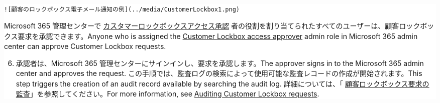    ![顧客のロックボックス電子メール通知の例](../media/CustomerLockbox1.png)

   <span data-ttu-id="e7b3c-124">Microsoft 365 管理センターで [カスタマーロックボックスアクセス承認](https://docs.microsoft.com/office365/admin/add-users/about-admin-roles) 者の役割を割り当てられたすべてのユーザーは、顧客ロックボックス要求を承認できます。</span><span class="sxs-lookup"><span data-stu-id="e7b3c-124">Anyone who is assigned the [Customer Lockbox access approver](https://docs.microsoft.com/office365/admin/add-users/about-admin-roles) admin role in Microsoft 365 admin center can approve Customer Lockbox requests.</span></span>

6. <span data-ttu-id="e7b3c-125">承認者は、Microsoft 365 管理センターにサインインし、要求を承認します。</span><span class="sxs-lookup"><span data-stu-id="e7b3c-125">The approver signs in to the Microsoft 365 admin center and approves the request.</span></span> <span data-ttu-id="e7b3c-126">この手順では、監査ログの検索によって使用可能な監査レコードの作成が開始されます。</span><span class="sxs-lookup"><span data-stu-id="e7b3c-126">This step triggers the creation of an audit record available by searching the audit log.</span></span> <span data-ttu-id="e7b3c-127">詳細については、「 [顧客ロックボックス要求の監査](#auditing-customer-lockbox-requests)」を参照してください。</span><span class="sxs-lookup"><span data-stu-id="e7b3c-127">For more information, see [Auditing Customer Lockbox requests](#auditing-customer-lockbox-requests).</span></span>
